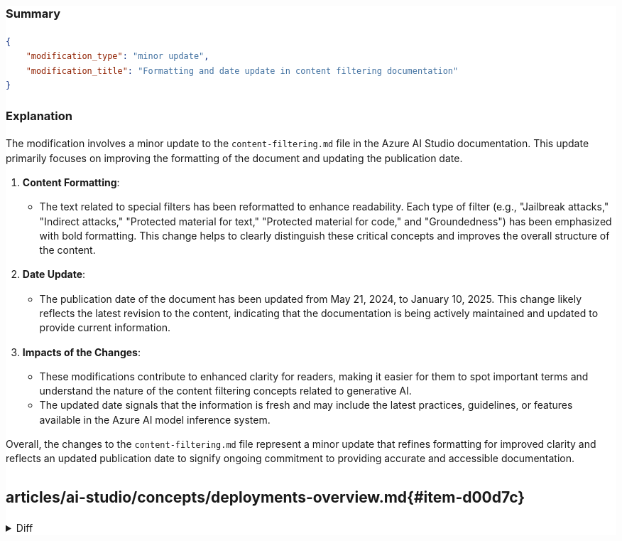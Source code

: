 ### Summary

```json
{
    "modification_type": "minor update",
    "modification_title": "Formatting and date update in content filtering documentation"
}
```

### Explanation
The modification involves a minor update to the `content-filtering.md` file in the Azure AI Studio documentation. This update primarily focuses on improving the formatting of the document and updating the publication date.

1. **Content Formatting**:
    - The text related to special filters has been reformatted to enhance readability. Each type of filter (e.g., "Jailbreak attacks," "Indirect attacks," "Protected material for text," "Protected material for code," and "Groundedness") has been emphasized with bold formatting. This change helps to clearly distinguish these critical concepts and improves the overall structure of the content.

2. **Date Update**:
    - The publication date of the document has been updated from May 21, 2024, to January 10, 2025. This change likely reflects the latest revision to the content, indicating that the documentation is being actively maintained and updated to provide current information.

3. **Impacts of the Changes**:
    - These modifications contribute to enhanced clarity for readers, making it easier for them to spot important terms and understand the nature of the content filtering concepts related to generative AI.
    - The updated date signals that the information is fresh and may include the latest practices, guidelines, or features available in the Azure AI model inference system.

Overall, the changes to the `content-filtering.md` file represent a minor update that refines formatting for improved clarity and reflects an updated publication date to signify ongoing commitment to providing accurate and accessible documentation.

## articles/ai-studio/concepts/deployments-overview.md{#item-d00d7c}

<details>
<summary>Diff</summary>
````diff
@@ -29,9 +29,9 @@ Deployment options vary depending on the model type:
 
 Azure AI Foundry offers four different deployment options:
 
-|Name                           | Azure OpenAI service | Azure AI model inference service | Serverless API | Managed compute |
+|Name                           | Azure OpenAI service | Azure AI model inference | Serverless API | Managed compute |
 |-------------------------------|----------------------|-------------------|----------------|-----------------|
-| Which models can be deployed? | [Azure OpenAI models](../../ai-services/openai/concepts/models.md)        | [Azure OpenAI models and Models as a Service](../ai-services/model-inference.md#models) | [Models as a Service](../how-to/model-catalog-overview.md#content-safety-for-models-deployed-via-serverless-apis) | [Open and custom models](../how-to/model-catalog-overview.md#availability-of-models-for-deployment-as-managed-compute) |
+| Which models can be deployed? | [Azure OpenAI models](../../ai-services/openai/concepts/models.md)        | [Azure OpenAI models and Models as a Service](../../ai-foundry/model-inference/concepts/models.md) | [Models as a Service](../how-to/model-catalog-overview.md#content-safety-for-models-deployed-via-serverless-apis) | [Open and custom models](../how-to/model-catalog-overview.md#availability-of-models-for-deployment-as-managed-compute) |
 | Deployment resource           | Azure OpenAI resource | Azure AI services resource | AI project resource | AI project resource |
````